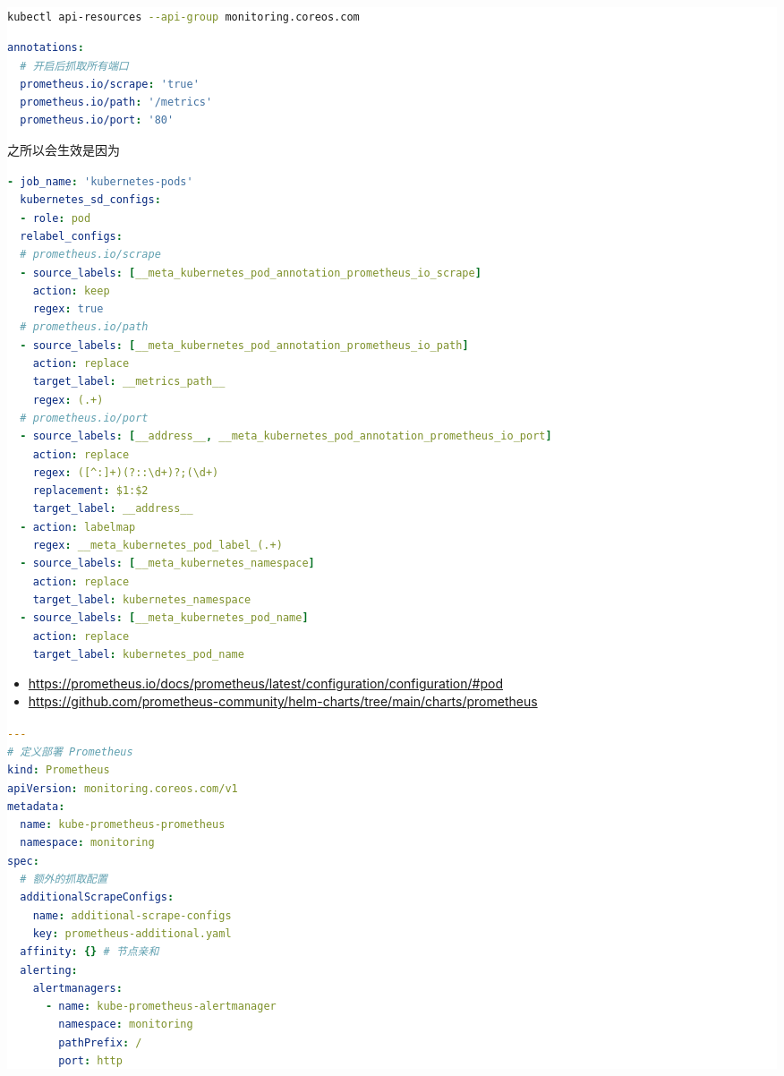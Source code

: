 ```bash
kubectl api-resources --api-group monitoring.coreos.com
```

```yaml title="Pod Annotations"
annotations:
  # 开启后抓取所有端口
  prometheus.io/scrape: 'true'
  prometheus.io/path: '/metrics'
  prometheus.io/port: '80'
```

之所以会生效是因为

```yaml
- job_name: 'kubernetes-pods'
  kubernetes_sd_configs:
  - role: pod
  relabel_configs:
  # prometheus.io/scrape
  - source_labels: [__meta_kubernetes_pod_annotation_prometheus_io_scrape]
    action: keep
    regex: true
  # prometheus.io/path
  - source_labels: [__meta_kubernetes_pod_annotation_prometheus_io_path]
    action: replace
    target_label: __metrics_path__
    regex: (.+)
  # prometheus.io/port
  - source_labels: [__address__, __meta_kubernetes_pod_annotation_prometheus_io_port]
    action: replace
    regex: ([^:]+)(?::\d+)?;(\d+)
    replacement: $1:$2
    target_label: __address__
  - action: labelmap
    regex: __meta_kubernetes_pod_label_(.+)
  - source_labels: [__meta_kubernetes_namespace]
    action: replace
    target_label: kubernetes_namespace
  - source_labels: [__meta_kubernetes_pod_name]
    action: replace
    target_label: kubernetes_pod_name
```

- https://prometheus.io/docs/prometheus/latest/configuration/configuration/#pod
- https://github.com/prometheus-community/helm-charts/tree/main/charts/prometheus

```yaml
---
# 定义部署 Prometheus
kind: Prometheus
apiVersion: monitoring.coreos.com/v1
metadata:
  name: kube-prometheus-prometheus
  namespace: monitoring
spec:
  # 额外的抓取配置
  additionalScrapeConfigs:
    name: additional-scrape-configs
    key: prometheus-additional.yaml
  affinity: {} # 节点亲和
  alerting:
    alertmanagers:
      - name: kube-prometheus-alertmanager
        namespace: monitoring
        pathPrefix: /
        port: http
```